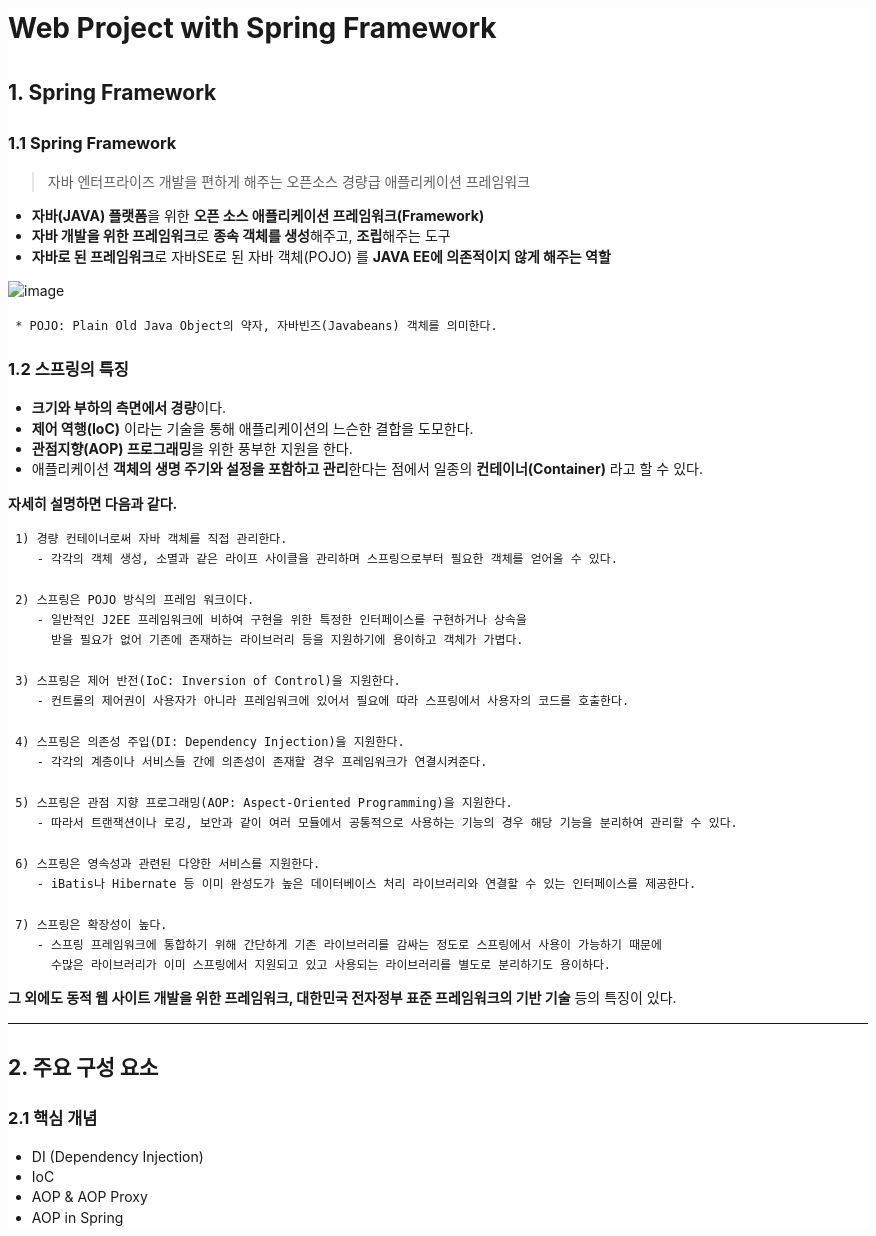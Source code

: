 # Web Project with Spring Framework
## 1. Spring Framework
### 1.1 Spring Framework
> 자바 엔터프라이즈 개발을 편하게 해주는 오픈소스 경량급 애플리케이션 프레임워크
- **자바(JAVA) 플랫폼**을 위한 **오픈 소스 애플리케이션 프레임워크(Framework)**
- **자바 개발을 위한 프레임워크**로 **종속 객체를 생성**해주고, **조립**해주는 도구
- **자바로 된 프레임워크**로 자바SE로 된 자바 객체(POJO) 를 **JAVA EE에 의존적이지 않게 해주는 역할**

![image](https://t1.daumcdn.net/cfile/tistory/21622F4254DF52EC06)
```
 * POJO: Plain Old Java Object의 약자, 자바빈즈(Javabeans) 객체를 의미한다.
```
### 1.2 스프링의 특징
- **크기와 부하의 측면에서 경량**이다.
- **제어 역행(IoC)** 이라는 기술을 통해 애플리케이션의 느슨한 결합을 도모한다.
- **관점지향(AOP) 프로그래밍**을 위한 풍부한 지원을 한다.
- 애플리케이션 **객체의 생명 주기와 설정을 포함하고 관리**한다는 점에서 일종의 **컨테이너(Container)** 라고 할 수 있다.

**자세히 설명하면 다음과 같다.**
```
 1) 경량 컨테이너로써 자바 객체를 직접 관리한다.
    - 각각의 객체 생성, 소멸과 같은 라이프 사이클을 관리하며 스프링으로부터 필요한 객체를 얻어올 수 있다.

 2) 스프링은 POJO 방식의 프레임 워크이다.
    - 일반적인 J2EE 프레임워크에 비하여 구현을 위한 특정한 인터페이스를 구현하거나 상속을
      받을 필요가 없어 기존에 존재하는 라이브러리 등을 지원하기에 용이하고 객체가 가볍다.

 3) 스프링은 제어 반전(IoC: Inversion of Control)을 지원한다.
    - 컨트롤의 제어권이 사용자가 아니라 프레임워크에 있어서 필요에 따라 스프링에서 사용자의 코드를 호출한다.

 4) 스프링은 의존성 주입(DI: Dependency Injection)을 지원한다.
    - 각각의 계층이나 서비스들 간에 의존성이 존재할 경우 프레임워크가 연결시켜준다.

 5) 스프링은 관점 지향 프로그래밍(AOP: Aspect-Oriented Programming)을 지원한다.
    - 따라서 트랜잭션이나 로깅, 보안과 같이 여러 모듈에서 공통적으로 사용하는 기능의 경우 해당 기능을 분리하여 관리할 수 있다.

 6) 스프링은 영속성과 관련된 다양한 서비스를 지원한다.
    - iBatis나 Hibernate 등 이미 완성도가 높은 데이터베이스 처리 라이브러리와 연결할 수 있는 인터페이스를 제공한다.

 7) 스프링은 확장성이 높다.
    - 스프링 프레임워크에 통합하기 위해 간단하게 기존 라이브러리를 감싸는 정도로 스프링에서 사용이 가능하기 때문에
      수많은 라이브러리가 이미 스프링에서 지원되고 있고 사용되는 라이브러리를 별도로 분리하기도 용이하다.
```
**그 외에도 동적 웹 사이트 개발을 위한 프레임워크, 대한민국 전자정부 표준 프레임워크의 기반 기술** 등의 특징이 있다.

***
## 2. 주요 구성 요소
### 2.1 핵심 개념
- DI (Dependency Injection)
- IoC
- AOP & AOP Proxy
- AOP in Spring
